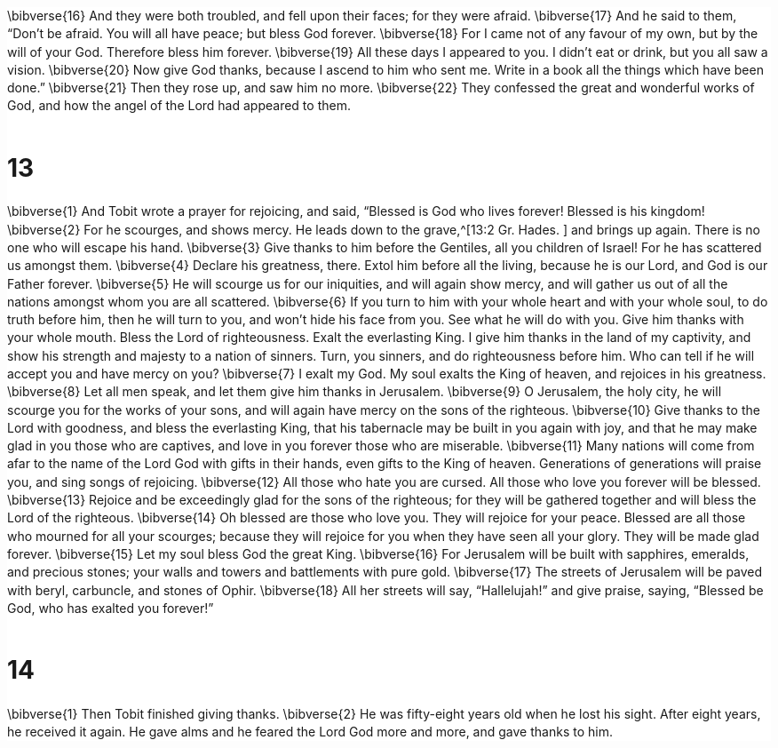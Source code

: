 \bibverse{16} And they were both troubled, and fell upon their faces; for they were afraid. \bibverse{17} And he said to them, “Don’t be afraid. You will all have peace; but bless God forever. \bibverse{18} For I came not of any favour of my own, but by the will of your God. Therefore bless him forever. \bibverse{19} All these days I appeared to you. I didn’t eat or drink, but you all saw a vision. \bibverse{20} Now give God thanks, because I ascend to him who sent me. Write in a book all the things which have been done.” \bibverse{21} Then they rose up, and saw him no more. \bibverse{22} They confessed the great and wonderful works of God, and how the angel of the Lord had appeared to them. 

# 13 
\bibverse{1} And Tobit wrote a prayer for rejoicing, and said, “Blessed is God who lives forever! Blessed is his kingdom! \bibverse{2} For he scourges, and shows mercy. He leads down to the grave,^[13:2 Gr. Hades. ] and brings up again. There is no one who will escape his hand. \bibverse{3} Give thanks to him before the Gentiles, all you children of Israel! For he has scattered us amongst them. \bibverse{4} Declare his greatness, there. Extol him before all the living, because he is our Lord, and God is our Father forever. \bibverse{5} He will scourge us for our iniquities, and will again show mercy, and will gather us out of all the nations amongst whom you are all scattered. \bibverse{6} If you turn to him with your whole heart and with your whole soul, to do truth before him, then he will turn to you, and won’t hide his face from you. See what he will do with you. Give him thanks with your whole mouth. Bless the Lord of righteousness. Exalt the everlasting King. I give him thanks in the land of my captivity, and show his strength and majesty to a nation of sinners. Turn, you sinners, and do righteousness before him. Who can tell if he will accept you and have mercy on you? \bibverse{7} I exalt my God. My soul exalts the King of heaven, and rejoices in his greatness. \bibverse{8} Let all men speak, and let them give him thanks in Jerusalem. \bibverse{9} O Jerusalem, the holy city, he will scourge you for the works of your sons, and will again have mercy on the sons of the righteous. \bibverse{10} Give thanks to the Lord with goodness, and bless the everlasting King, that his tabernacle may be built in you again with joy, and that he may make glad in you those who are captives, and love in you forever those who are miserable. \bibverse{11} Many nations will come from afar to the name of the Lord God with gifts in their hands, even gifts to the King of heaven. Generations of generations will praise you, and sing songs of rejoicing. \bibverse{12} All those who hate you are cursed. All those who love you forever will be blessed. \bibverse{13} Rejoice and be exceedingly glad for the sons of the righteous; for they will be gathered together and will bless the Lord of the righteous. \bibverse{14} Oh blessed are those who love you. They will rejoice for your peace. Blessed are all those who mourned for all your scourges; because they will rejoice for you when they have seen all your glory. They will be made glad forever. \bibverse{15} Let my soul bless God the great King. \bibverse{16} For Jerusalem will be built with sapphires, emeralds, and precious stones; your walls and towers and battlements with pure gold. \bibverse{17} The streets of Jerusalem will be paved with beryl, carbuncle, and stones of Ophir. \bibverse{18} All her streets will say, “Hallelujah!” and give praise, saying, “Blessed be God, who has exalted you forever!”
 

# 14 
\bibverse{1} Then Tobit finished giving thanks. \bibverse{2} He was fifty-eight years old when he lost his sight. After eight years, he received it again. He gave alms and he feared the Lord God more and more, and gave thanks to him. 
